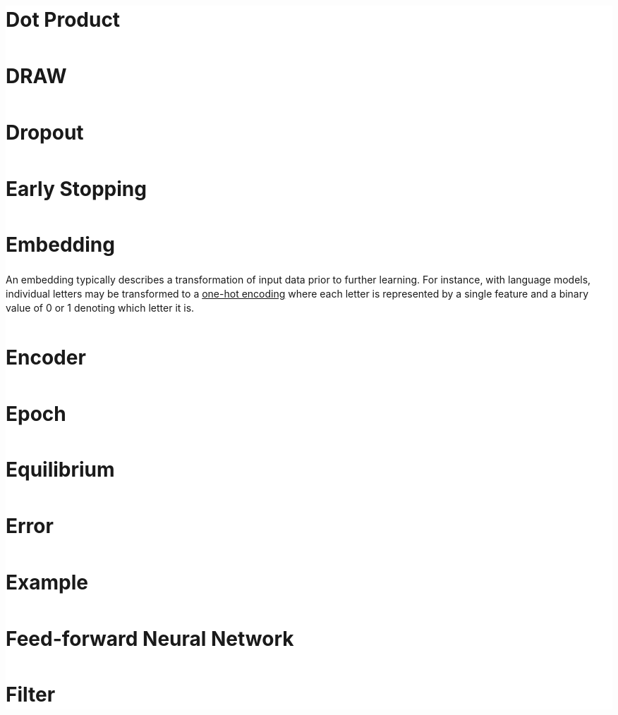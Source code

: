 <a name="dot-product"></a>
# Dot Product

<a name="draw"></a>
# DRAW

<a name="dropout"></a>
# Dropout

<a name="early-stopping"></a>
# Early Stopping

<a name="embedding"></a>
# Embedding

An embedding typically describes a transformation of input data prior to further learning.  For instance, with language models, individual letters may be transformed to a [one-hot encoding](#one-hot-encoding) where each letter is represented by a single feature and a binary value of 0 or 1 denoting which letter it is.

<a name="encoder"></a>
# Encoder

<a name="epoch"></a>
# Epoch

<a name="equilibrium"></a>
# Equilibrium

<a name="error"></a>
# Error

<a name="example"></a>
# Example

<a name="feed-forward-neural-network"></a>
# Feed-forward Neural Network

<a name="filter"></a>
# Filter
